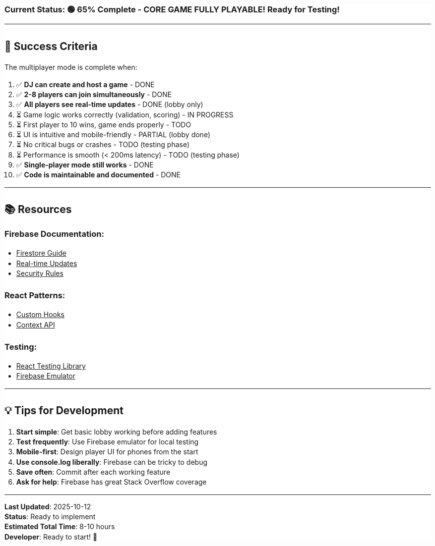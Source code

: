 ### Current Status: 🟢 65% Complete - CORE GAME FULLY PLAYABLE! Ready for Testing!

---

## 🎯 Success Criteria

The multiplayer mode is complete when:
1. ✅ **DJ can create and host a game** - DONE
2. ✅ **2-8 players can join simultaneously** - DONE
3. ✅ **All players see real-time updates** - DONE (lobby only)
4. ⏳ Game logic works correctly (validation, scoring) - IN PROGRESS
5. ⏳ First player to 10 wins, game ends properly - TODO
6. ⏳ UI is intuitive and mobile-friendly - PARTIAL (lobby done)
7. ⏳ No critical bugs or crashes - TODO (testing phase)
8. ⏳ Performance is smooth (< 200ms latency) - TODO (testing phase)
9. ✅ **Single-player mode still works** - DONE
10. ✅ **Code is maintainable and documented** - DONE

---

## 📚 Resources

### Firebase Documentation:
- [Firestore Guide](https://firebase.google.com/docs/firestore)
- [Real-time Updates](https://firebase.google.com/docs/firestore/query-data/listen)
- [Security Rules](https://firebase.google.com/docs/firestore/security/get-started)

### React Patterns:
- [Custom Hooks](https://react.dev/learn/reusing-logic-with-custom-hooks)
- [Context API](https://react.dev/learn/passing-data-deeply-with-context)

### Testing:
- [React Testing Library](https://testing-library.com/docs/react-testing-library/intro/)
- [Firebase Emulator](https://firebase.google.com/docs/emulator-suite)

---

## 💡 Tips for Development

1. **Start simple**: Get basic lobby working before adding features
2. **Test frequently**: Use Firebase emulator for local testing
3. **Mobile-first**: Design player UI for phones from the start
4. **Use console.log liberally**: Firebase can be tricky to debug
5. **Save often**: Commit after each working feature
6. **Ask for help**: Firebase has great Stack Overflow coverage

---

**Last Updated**: 2025-10-12  
**Status**: Ready to implement  
**Estimated Total Time**: 8-10 hours  
**Developer**: Ready to start! 🚀
